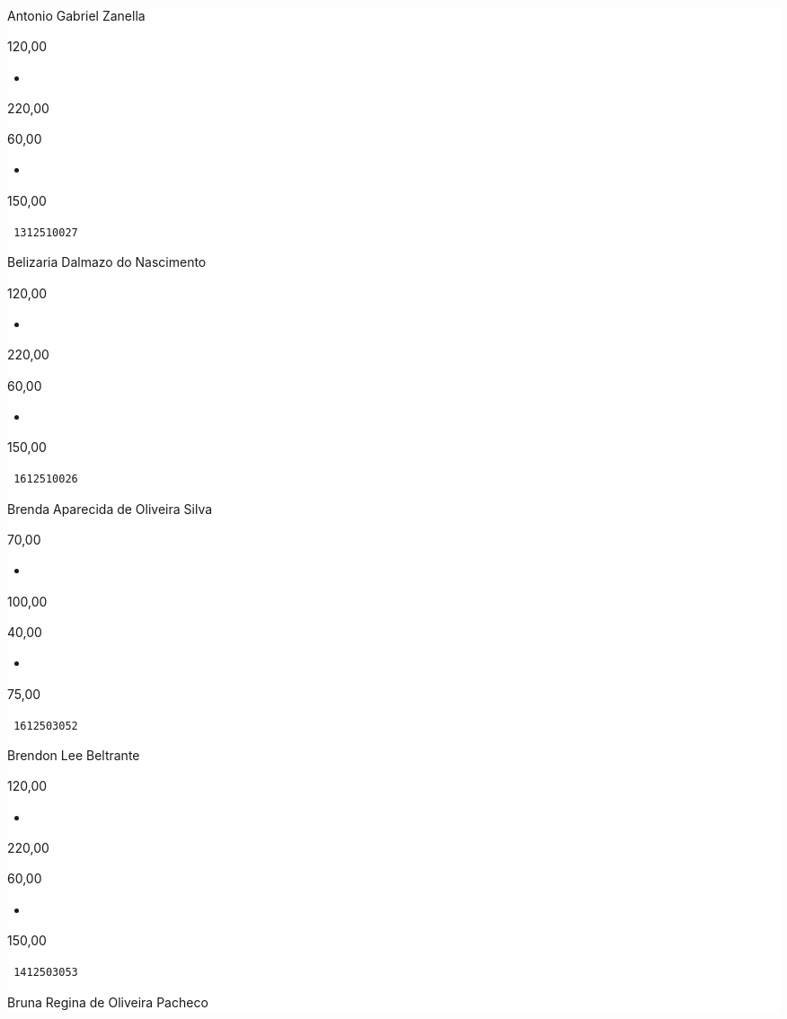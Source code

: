    Antonio Gabriel Zanella

   120,00

   -

   220,00

   60,00

   -

   150,00

     1312510027

   Belizaria Dalmazo do Nascimento

   120,00

   -

   220,00

   60,00

   -

   150,00

     1612510026

   Brenda Aparecida de Oliveira Silva

   70,00

   -

   100,00

   40,00

   -

   75,00

     1612503052

   Brendon Lee Beltrante

   120,00

   -

   220,00

   60,00

   -

   150,00

     1412503053

   Bruna Regina de Oliveira Pacheco

